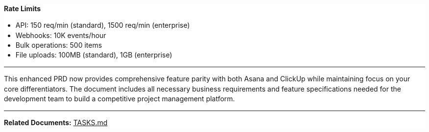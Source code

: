 **Rate Limits**
- API: 150 req/min (standard), 1500 req/min (enterprise)
- Webhooks: 10K events/hour
- Bulk operations: 500 items
- File uploads: 100MB (standard), 1GB (enterprise)

---

This enhanced PRD now provides comprehensive feature parity with both Asana and ClickUp while maintaining focus on your core differentiators. The document includes all necessary business requirements and feature specifications needed for the development team to build a competitive project management platform.

---
**Related Documents:** [TASKS.md](TASKS.md)
